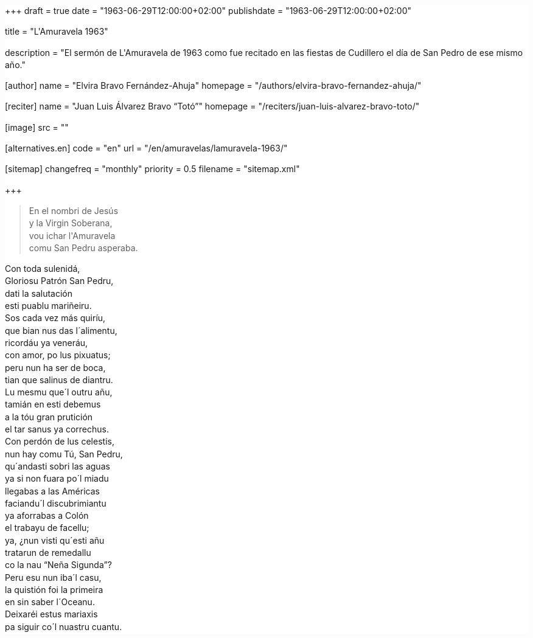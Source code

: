 +++
draft = true
date = "1963-06-29T12:00:00+02:00"
publishdate = "1963-06-29T12:00:00+02:00"

title = "L'Amuravela 1963"

description = "El sermón de L'Amuravela de 1963 como fue recitado en las fiestas de Cudillero el día de San Pedro de ese mismo año."

[author]
    name = "Elvira Bravo Fernández-Ahuja"
    homepage = "/authors/elvira-bravo-fernandez-ahuja/"

[reciter]
    name = "Juan Luis Álvarez Bravo “Totó”"
    homepage = "/reciters/juan-luis-alvarez-bravo-toto/"

[image]
    src = ""

[alternatives.en]
    code = "en"
    url = "/en/amuravelas/lamuravela-1963/"

[sitemap]
  changefreq = "monthly"
  priority = 0.5
  filename = "sitemap.xml"

+++

> En el nombri de Jesús\
y la Virgin Soberana,\
vou ichar l'Amuravela\
comu San Pedru asperaba.

Con toda sulenidá,\
Gloriosu Patrón San Pedru,\
dati la salutación\
esti puablu mariñeiru.\
Sos cada vez más quiríu,\
que bian nus das l´alimentu,\
ricordáu ya veneráu,\
con amor, po lus pixuatus;\
peru nun ha ser de boca,\
tian que salinus de diantru.\
Lu mesmu que´l outru añu,\
tamián en esti debemus\
a la tóu gran prutición\
el tar sanus ya correchus.\
Con perdón de lus celestis,\
nun hay comu Tú, San Pedru,\
qu´andasti sobri las aguas\
ya si non fuara po´l miadu\
llegabas a las Américas\
faciandu´l discubrimiantu\
ya aforrabas a Colón\
el trabayu de facellu;\
ya, ¿nun visti qu´esti añu\
tratarun de remedallu\
co la nau “Neña Sigunda”?\
Peru esu nun iba´l casu,\
la quistión foi la primeira\
en sin saber l´Oceanu.\
Deixaréi estus mariaxis\
pa siguir co´l nuastru cuantu.
